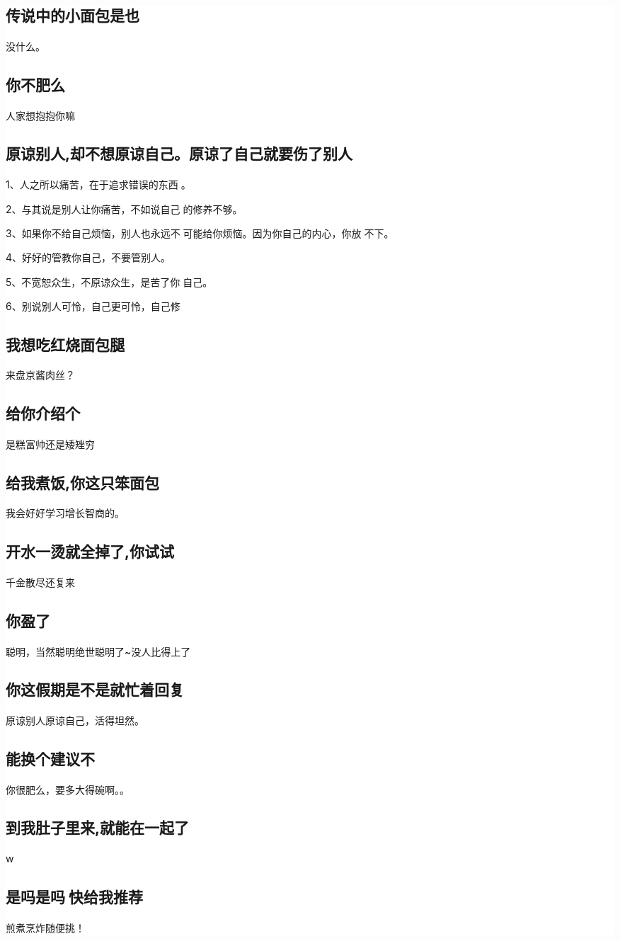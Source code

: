 ## 传说中的小面包是也
没什么。

## 你不肥么
人家想抱抱你嘛

## 原谅别人,却不想原谅自己。原谅了自己就要伤了别人
1、人之所以痛苦，在于追求错误的东西 。

2、与其说是别人让你痛苦，不如说自己 的修养不够。

3、如果你不给自己烦恼，别人也永远不 可能给你烦恼。因为你自己的内心，你放 不下。

4、好好的管教你自己，不要管别人。

5、不宽恕众生，不原谅众生，是苦了你 自己。

6、别说别人可怜，自己更可怜，自己修

## 我想吃红烧面包腿
来盘京酱肉丝？

## 给你介绍个
是糕富帅还是矮矬穷

## 给我煮饭,你这只笨面包
我会好好学习增长智商的。

## 开水一烫就全掉了,你试试
千金散尽还复来

## 你盈了
聪明，当然聪明绝世聪明了~没人比得上了

## 你这假期是不是就忙着回复
原谅别人原谅自己，活得坦然。

## 能换个建议不
你很肥么，要多大得碗啊。。

## 到我肚子里来,就能在一起了
w

## 是吗是吗 快给我推荐
煎煮烹炸随便挑！
